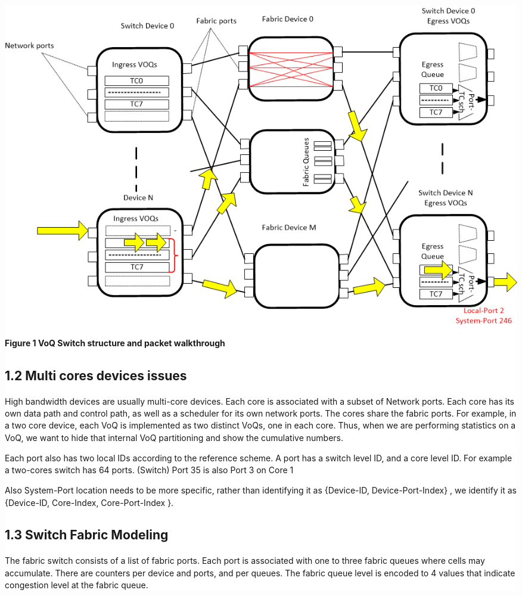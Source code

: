 ![](images/voq_packet_walkthrough.png)

**Figure 1 VoQ Switch structure and packet walkthrough**


## 1.2 Multi cores devices issues

High bandwidth devices are usually multi-core devices. Each core is associated with a subset of Network ports. Each core has its own data path and control path, as well as a scheduler for its own network ports. The cores share the fabric ports. For example, in a two core device, each VoQ is implemented as two distinct VoQs, one in each core. Thus, when we are performing statistics on a VoQ, we want to hide that internal VoQ partitioning and show the cumulative numbers.

Each port also has two local IDs according to the reference scheme. A port has a switch level ID, and a core level ID. For example a two-cores switch has 64 ports. (Switch) Port 35 is also Port 3 on Core 1

Also System-Port location needs to be more specific, rather than identifying it as {Device-ID, Device-Port-Index} , we identify it as {Device-ID, Core-Index, Core-Port-Index }.

## 1.3 Switch Fabric Modeling

The fabric switch consists of a list of fabric ports. Each port is associated with one to three fabric queues where cells may accumulate. There are counters per device and ports, and per queues. The fabric queue level is encoded to 4 values that indicate congestion level at the fabric queue.
